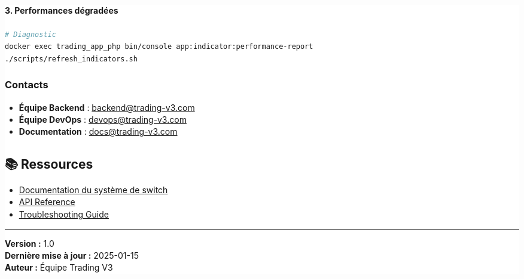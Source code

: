 #### 3. Performances dégradées
```bash
# Diagnostic
docker exec trading_app_php bin/console app:indicator:performance-report
./scripts/refresh_indicators.sh
```

### Contacts

- **Équipe Backend** : backend@trading-v3.com
- **Équipe DevOps** : devops@trading-v3.com
- **Documentation** : docs@trading-v3.com

## 📚 Ressources

- [Documentation du système de switch](./INDICATOR_SWITCH_SYSTEM.md)
- [API Reference](./API_REFERENCE.md)
- [Troubleshooting Guide](./TROUBLESHOOTING.md)

---

**Version :** 1.0  
**Dernière mise à jour :** 2025-01-15  
**Auteur :** Équipe Trading V3
